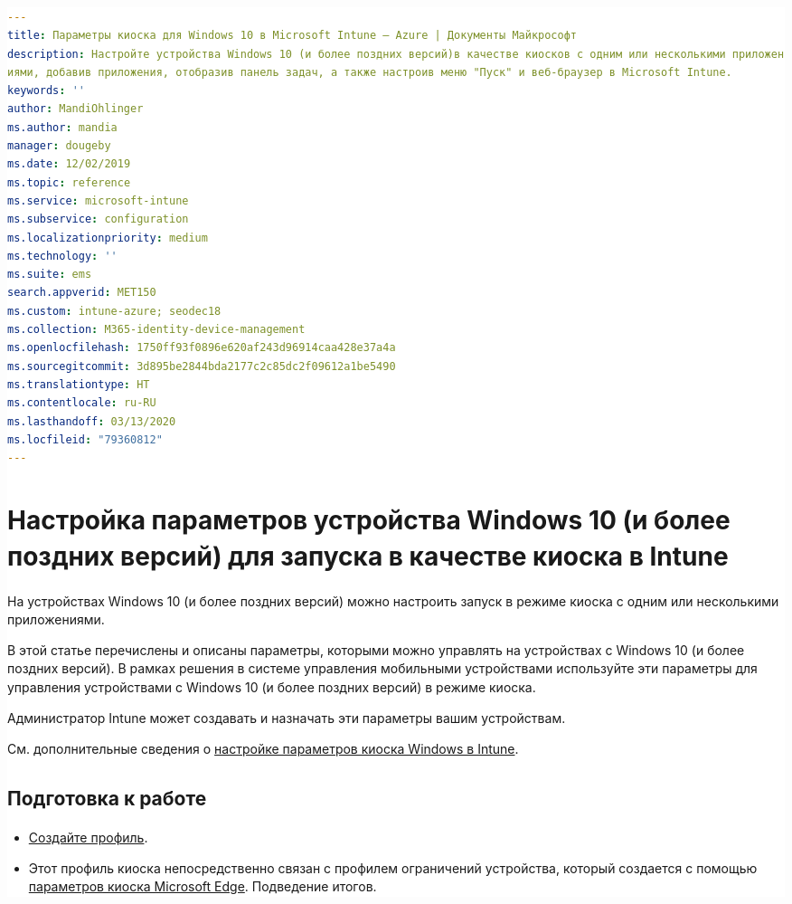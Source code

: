 ```yaml
---
title: Параметры киоска для Windows 10 в Microsoft Intune — Azure | Документы Майкрософт
description: Настройте устройства Windows 10 (и более поздних версий)в качестве киосков с одним или несколькими приложениями, добавив приложения, отобразив панель задач, а также настроив меню "Пуск" и веб-браузер в Microsoft Intune.
keywords: ''
author: MandiOhlinger
ms.author: mandia
manager: dougeby
ms.date: 12/02/2019
ms.topic: reference
ms.service: microsoft-intune
ms.subservice: configuration
ms.localizationpriority: medium
ms.technology: ''
ms.suite: ems
search.appverid: MET150
ms.custom: intune-azure; seodec18
ms.collection: M365-identity-device-management
ms.openlocfilehash: 1750ff93f0896e620af243d96914caa428e37a4a
ms.sourcegitcommit: 3d895be2844bda2177c2c85dc2f09612a1be5490
ms.translationtype: HT
ms.contentlocale: ru-RU
ms.lasthandoff: 03/13/2020
ms.locfileid: "79360812"
---
```

# <a name="windows-10-and-later-device-settings-to-run-as-a-kiosk-in-intune"></a>Настройка параметров устройства Windows 10 (и более поздних версий) для запуска в качестве киоска в Intune

На устройствах Windows 10 (и более поздних версий) можно настроить запуск в режиме киоска с одним или несколькими приложениями.

В этой статье перечислены и описаны параметры, которыми можно управлять на устройствах с Windows 10 (и более поздних версий). В рамках решения в системе управления мобильными устройствами используйте эти параметры для управления устройствами с Windows 10 (и более поздних версий) в режиме киоска.

Администратор Intune может создавать и назначать эти параметры вашим устройствам.

См. дополнительные сведения о [настройке параметров киоска Windows в Intune](kiosk-settings.md).

## <a name="before-you-begin"></a>Подготовка к работе

- [Создайте профиль](kiosk-settings.md#create-the-profile).

- Этот профиль киоска непосредственно связан с профилем ограничений устройства, который создается с помощью [параметров киоска Microsoft Edge](device-restrictions-windows-10.md#microsoft-edge-browser). Подведение итогов.
